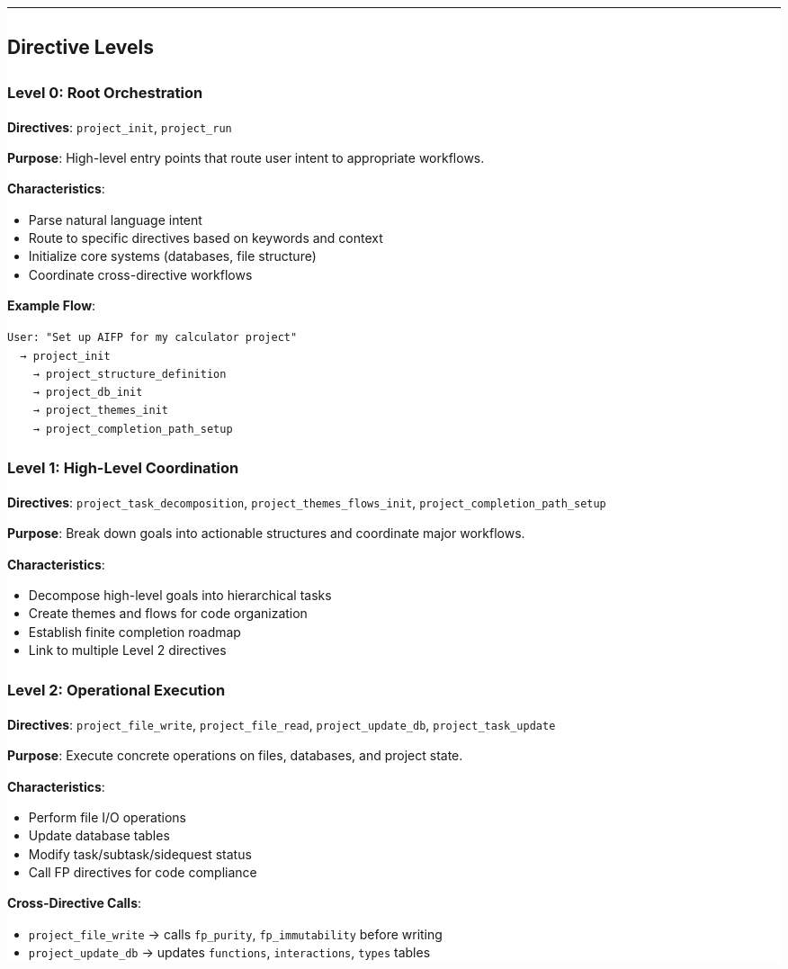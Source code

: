 ```json
```

---

## Directive Levels

### Level 0: Root Orchestration
**Directives**: `project_init`, `project_run`

**Purpose**: High-level entry points that route user intent to appropriate workflows.

**Characteristics**:
- Parse natural language intent
- Route to specific directives based on keywords and context
- Initialize core systems (databases, file structure)
- Coordinate cross-directive workflows

**Example Flow**:
```
User: "Set up AIFP for my calculator project"
  → project_init
    → project_structure_definition
    → project_db_init
    → project_themes_init
    → project_completion_path_setup
```

### Level 1: High-Level Coordination
**Directives**: `project_task_decomposition`, `project_themes_flows_init`, `project_completion_path_setup`

**Purpose**: Break down goals into actionable structures and coordinate major workflows.

**Characteristics**:
- Decompose high-level goals into hierarchical tasks
- Create themes and flows for code organization
- Establish finite completion roadmap
- Link to multiple Level 2 directives

### Level 2: Operational Execution
**Directives**: `project_file_write`, `project_file_read`, `project_update_db`, `project_task_update`

**Purpose**: Execute concrete operations on files, databases, and project state.

**Characteristics**:
- Perform file I/O operations
- Update database tables
- Modify task/subtask/sidequest status
- Call FP directives for code compliance

**Cross-Directive Calls**:
- `project_file_write` → calls `fp_purity`, `fp_immutability` before writing
- `project_update_db` → updates `functions`, `interactions`, `types` tables
